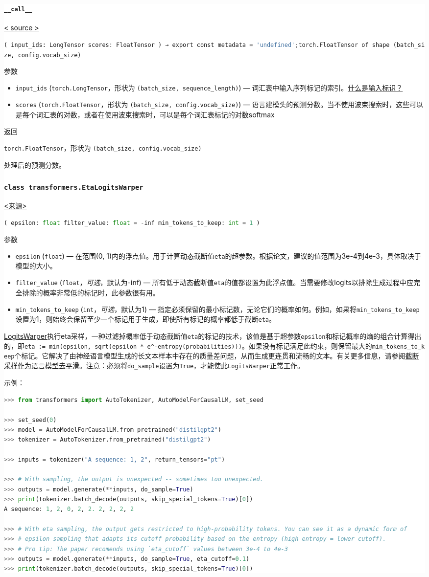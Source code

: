 #### `__call__`

[< source >](https://github.com/huggingface/transformers/blob/v4.37.2/src/transformers/generation/logits_process.py#L656)

```py
( input_ids: LongTensor scores: FloatTensor ) → export const metadata = 'undefined';torch.FloatTensor of shape (batch_size, config.vocab_size)
```

参数

+   `input_ids` (`torch.LongTensor`，形状为 `(batch_size, sequence_length)`) — 词汇表中输入序列标记的索引。[什么是输入标识？](../glossary#input-ids)

+   `scores` (`torch.FloatTensor`，形状为 `(batch_size, config.vocab_size)`) — 语言建模头的预测分数。当不使用波束搜索时，这些可以是每个词汇表的对数，或者在使用波束搜索时，可以是每个词汇表标记的对数softmax

返回

`torch.FloatTensor`，形状为 `(batch_size, config.vocab_size)`

处理后的预测分数。

### `class transformers.EtaLogitsWarper`

[<来源>](https://github.com/huggingface/transformers/blob/v4.37.2/src/transformers/generation/logits_process.py#L670)

```py
( epsilon: float filter_value: float = -inf min_tokens_to_keep: int = 1 )
```

参数

+   `epsilon` (`float`) — 在范围(0, 1)内的浮点值。用于计算动态截断值`eta`的超参数。根据论文，建议的值范围为3e-4到4e-3，具体取决于模型的大小。

+   `filter_value` (`float`，*可选*，默认为-inf) — 所有低于动态截断值`eta`的值都设置为此浮点值。当需要修改logits以排除生成过程中应完全排除的概率非常低的标记时，此参数很有用。

+   `min_tokens_to_keep` (`int`，*可选*，默认为1) — 指定必须保留的最小标记数，无论它们的概率如何。例如，如果将`min_tokens_to_keep`设置为1，则始终会保留至少一个标记用于生成，即使所有标记的概率都低于截断`eta`。

[LogitsWarper](/docs/transformers/v4.37.2/en/internal/generation_utils#transformers.LogitsWarper)执行eta采样，一种过滤掉概率低于动态截断值`eta`的标记的技术，该值是基于超参数`epsilon`和标记概率的熵的组合计算得出的，即`eta := min(epsilon, sqrt(epsilon * e^-entropy(probabilities)))`。如果没有标记满足此约束，则保留最大的`min_tokens_to_keep`个标记。它解决了由神经语言模型生成的长文本样本中存在的质量差问题，从而生成更连贯和流畅的文本。有关更多信息，请参阅[截断采样作为语言模型去平滑](https://arxiv.org/abs/2210.15191)。注意：必须将`do_sample`设置为`True`，才能使此`LogitsWarper`正常工作。

示例：

```py
>>> from transformers import AutoTokenizer, AutoModelForCausalLM, set_seed

>>> set_seed(0)
>>> model = AutoModelForCausalLM.from_pretrained("distilgpt2")
>>> tokenizer = AutoTokenizer.from_pretrained("distilgpt2")

>>> inputs = tokenizer("A sequence: 1, 2", return_tensors="pt")

>>> # With sampling, the output is unexpected -- sometimes too unexpected.
>>> outputs = model.generate(**inputs, do_sample=True)
>>> print(tokenizer.batch_decode(outputs, skip_special_tokens=True)[0])
A sequence: 1, 2, 0, 2, 2. 2, 2, 2, 2

>>> # With eta sampling, the output gets restricted to high-probability tokens. You can see it as a dynamic form of
>>> # epsilon sampling that adapts its cutoff probability based on the entropy (high entropy = lower cutoff).
>>> # Pro tip: The paper recomends using `eta_cutoff` values between 3e-4 to 4e-3
>>> outputs = model.generate(**inputs, do_sample=True, eta_cutoff=0.1)
>>> print(tokenizer.batch_decode(outputs, skip_special_tokens=True)[0])
```